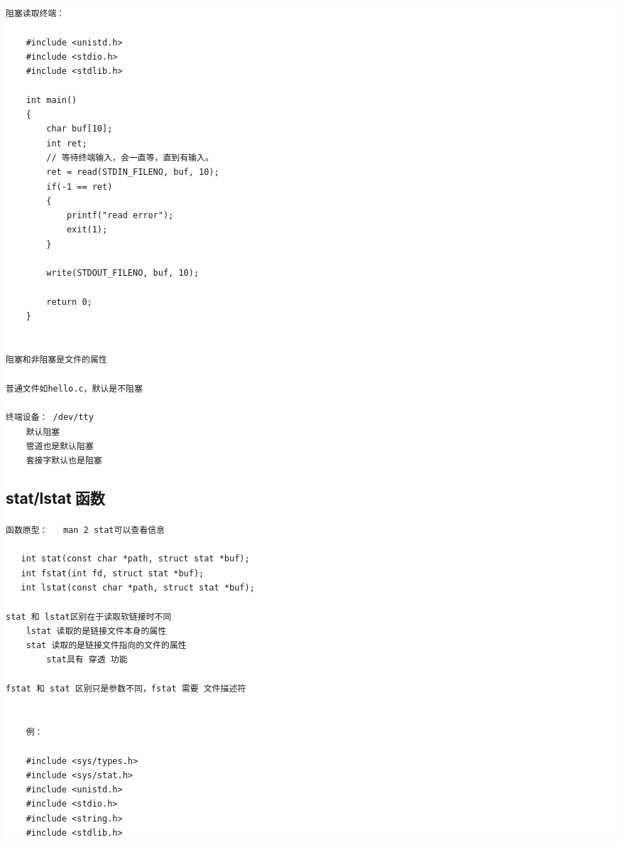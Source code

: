 	阻塞读取终端：

		#include <unistd.h>
		#include <stdio.h>
		#include <stdlib.h>
		
		int main()
		{
			char buf[10];
			int ret;
			// 等待终端输入，会一直等，直到有输入。
			ret = read(STDIN_FILENO, buf, 10);
			if(-1 == ret)
			{
				printf("read error");
				exit(1);
			}
		
			write(STDOUT_FILENO, buf, 10);
		
			return 0;
		}


	阻塞和非阻塞是文件的属性

	普通文件如hello.c，默认是不阻塞

	终端设备： /dev/tty
		默认阻塞
		管道也是默认阻塞
		套接字默认也是阻塞



## stat/lstat 函数

	函数原型：	man 2 stat可以查看信息
		
       int stat(const char *path, struct stat *buf);
       int fstat(int fd, struct stat *buf);
       int lstat(const char *path, struct stat *buf);

	stat 和 lstat区别在于读取软链接时不同
		lstat 读取的是链接文件本身的属性
		stat 读取的是链接文件指向的文件的属性
			stat具有 穿透 功能

	fstat 和 stat 区别只是参数不同，fstat 需要 文件描述符

	
		例：

		#include <sys/types.h>
		#include <sys/stat.h>
		#include <unistd.h>
		#include <stdio.h>
		#include <string.h>
		#include <stdlib.h>
		